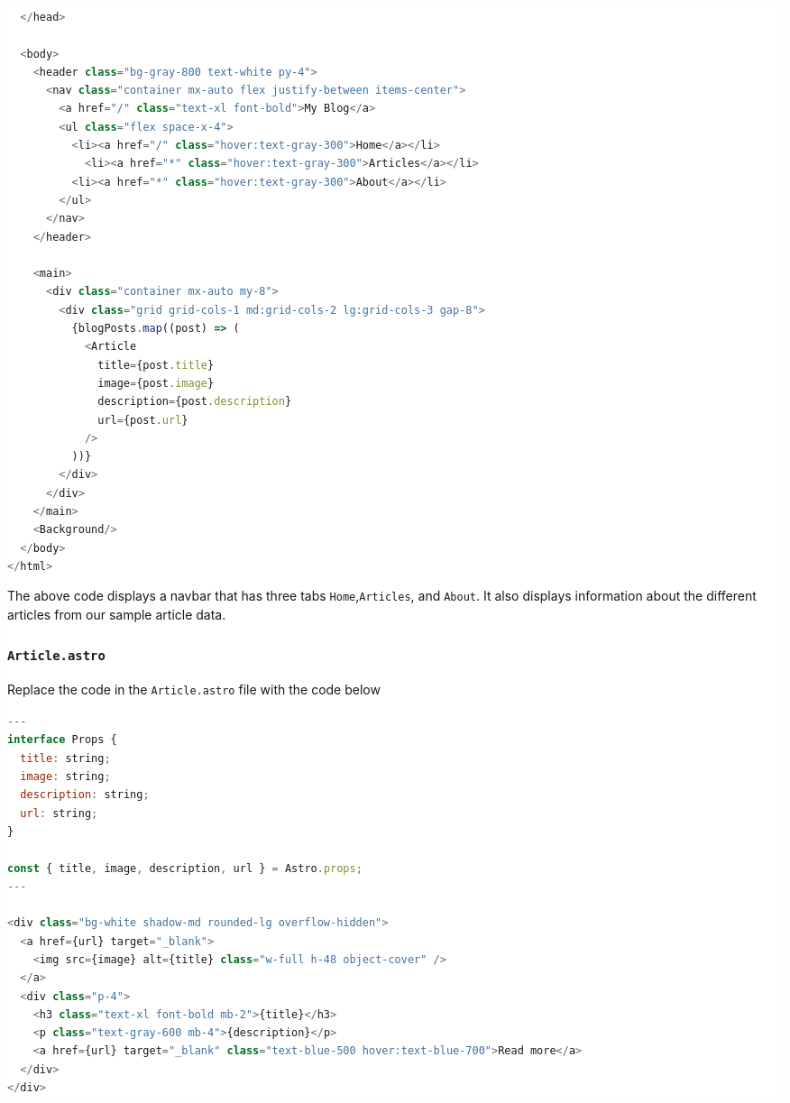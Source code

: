 ```js
  </head>

  <body>
    <header class="bg-gray-800 text-white py-4">
      <nav class="container mx-auto flex justify-between items-center">
        <a href="/" class="text-xl font-bold">My Blog</a>
        <ul class="flex space-x-4">
          <li><a href="/" class="hover:text-gray-300">Home</a></li>
            <li><a href="*" class="hover:text-gray-300">Articles</a></li>
          <li><a href="*" class="hover:text-gray-300">About</a></li>
        </ul>
      </nav>
    </header>

    <main>
      <div class="container mx-auto my-8">
        <div class="grid grid-cols-1 md:grid-cols-2 lg:grid-cols-3 gap-8">
          {blogPosts.map((post) => (
            <Article
              title={post.title}
              image={post.image}
              description={post.description}
              url={post.url}
            />
          ))}
        </div>
      </div>
    </main>
    <Background/>
  </body>
</html>
```

The above code displays a navbar that has three tabs `Home`,`Articles`, and `About`. It also displays information about the different articles from our sample article data.

### `Article.astro`

Replace the code in the `Article.astro` file with the code below

```js
---
interface Props {
  title: string;
  image: string;
  description: string;
  url: string;
}

const { title, image, description, url } = Astro.props;
---

<div class="bg-white shadow-md rounded-lg overflow-hidden">
  <a href={url} target="_blank">
    <img src={image} alt={title} class="w-full h-48 object-cover" />
  </a>
  <div class="p-4">
    <h3 class="text-xl font-bold mb-2">{title}</h3>
    <p class="text-gray-600 mb-4">{description}</p>
    <a href={url} target="_blank" class="text-blue-500 hover:text-blue-700">Read more</a>
  </div>
</div>
```
